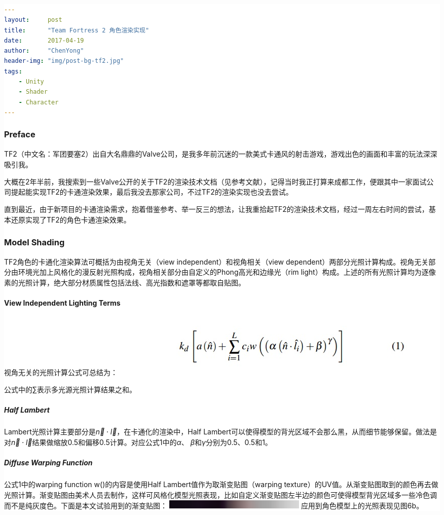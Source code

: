 ```yaml
---
layout:     post
title:      "Team Fortress 2 角色渲染实现"
date:       2017-04-19
author:     "ChenYong"
header-img: "img/post-bg-tf2.jpg"
tags:
    - Unity
    - Shader
    - Character
---
```


### Preface

TF2（中文名：军团要塞2）出自大名鼎鼎的Valve公司，是我多年前沉迷的一款美式卡通风的射击游戏，游戏出色的画面和丰富的玩法深深吸引我。

大概在2年半前，我搜索到一些Valve公开的关于TF2的渲染技术文档（见参考文献），记得当时我正打算来成都工作，便跟其中一家面试公司提起能实现TF2的卡通渲染效果，最后我没去那家公司，不过TF2的渲染实现也没去尝试。

直到最近，由于新项目的卡通渲染需求，抱着借鉴参考、举一反三的想法，让我重拾起TF2的渲染技术文档，经过一周左右时间的尝试，基本还原实现了TF2的角色卡通渲染效果。

### Model Shading

TF2角色的卡通化渲染算法可概括为由视角无关（view independent）和视角相关（view dependent）两部分光照计算构成。视角无关部分由环境光加上风格化的漫反射光照构成，视角相关部分由自定义的Phong高光和边缘光（rim light）构成。上述的所有光照计算均为逐像素的光照计算，绝大部分材质属性包括法线、高光指数和遮罩等都取自贴图。

#### View Independent Lighting Terms

视角无关的光照计算公式可总结为：
![这里写图片描述](/img/in-post/tf2/formula1.jpg)

公式中的$\sum$表示多光源光照计算结果之和。

##### Half Lambert 

Lambert光照计算主要部分是$\vec{n} \cdot \vec{l}$，在卡通化的渲染中，Half Lambert可以使得模型的背光区域不会那么黑，从而细节能够保留。做法是对$\vec{n} \cdot \vec{l}$结果做缩放0.5和偏移0.5计算。对应公式1中的$\alpha$、 $\beta$和$\gamma$分别为0.5、0.5和1。

##### Diffuse Warping Function

公式1中的warping function w()的内容是使用Half Lambert值作为取渐变贴图（warping texture）的UV值。从渐变贴图取到的颜色再去做光照计算。渐变贴图由美术人员去制作，这样可风格化模型光照表现，比如自定义渐变贴图左半边的颜色可使得模型背光区域多一些冷色调而不是纯灰度色。下面是本文试验用到的渐变贴图：
![这里写图片描述](/img/in-post/tf2/pyro_lightwarp.png)
应用到角色模型上的光照表现见图6b。
